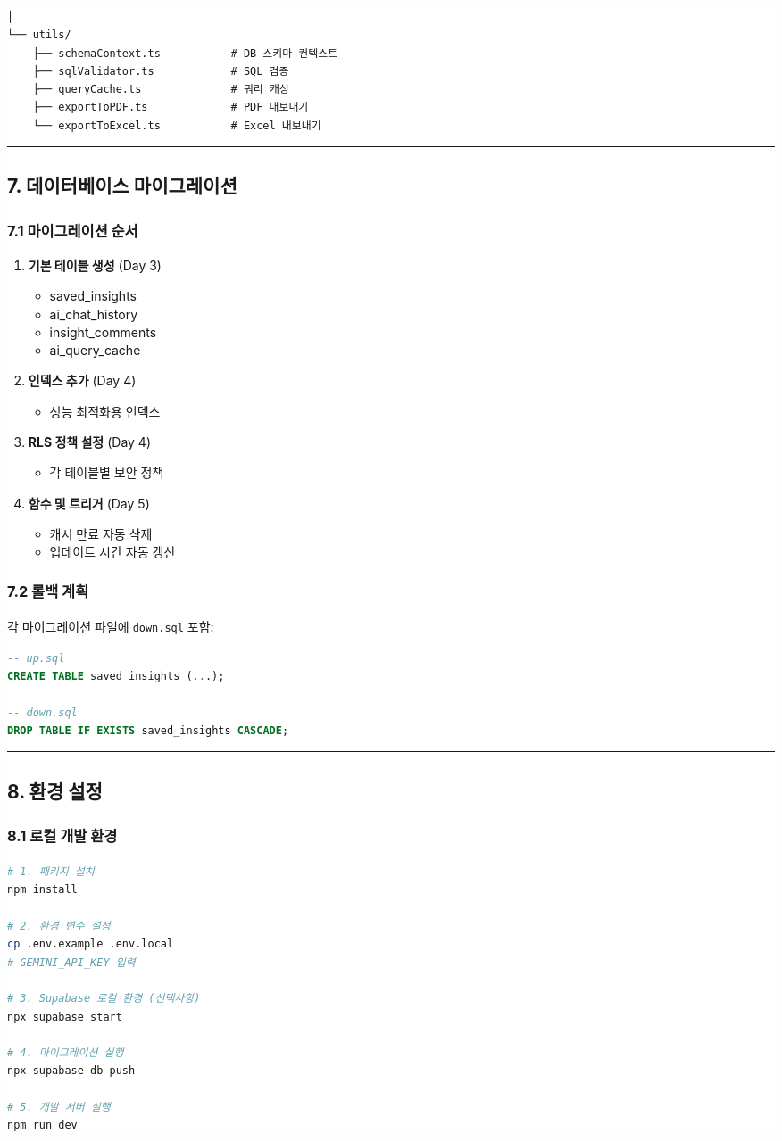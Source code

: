 ```
│
└── utils/
    ├── schemaContext.ts           # DB 스키마 컨텍스트
    ├── sqlValidator.ts            # SQL 검증
    ├── queryCache.ts              # 쿼리 캐싱
    ├── exportToPDF.ts             # PDF 내보내기
    └── exportToExcel.ts           # Excel 내보내기
```

---

## 7. 데이터베이스 마이그레이션

### 7.1 마이그레이션 순서

1. **기본 테이블 생성** (Day 3)
   - saved_insights
   - ai_chat_history
   - insight_comments
   - ai_query_cache

2. **인덱스 추가** (Day 4)
   - 성능 최적화용 인덱스

3. **RLS 정책 설정** (Day 4)
   - 각 테이블별 보안 정책

4. **함수 및 트리거** (Day 5)
   - 캐시 만료 자동 삭제
   - 업데이트 시간 자동 갱신

### 7.2 롤백 계획

각 마이그레이션 파일에 `down.sql` 포함:

```sql
-- up.sql
CREATE TABLE saved_insights (...);

-- down.sql
DROP TABLE IF EXISTS saved_insights CASCADE;
```

---

## 8. 환경 설정

### 8.1 로컬 개발 환경

```bash
# 1. 패키지 설치
npm install

# 2. 환경 변수 설정
cp .env.example .env.local
# GEMINI_API_KEY 입력

# 3. Supabase 로컬 환경 (선택사항)
npx supabase start

# 4. 마이그레이션 실행
npx supabase db push

# 5. 개발 서버 실행
npm run dev
```